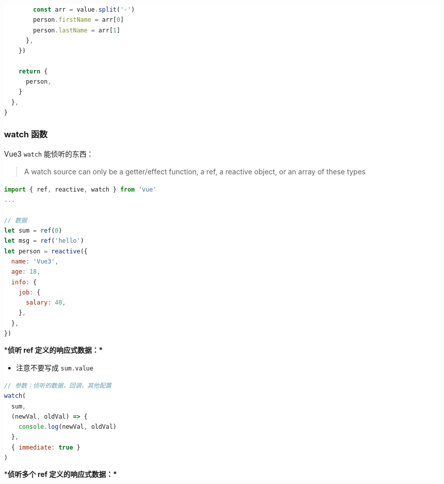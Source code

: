 ```js
        const arr = value.split('-')
        person.firstName = arr[0]
        person.lastName = arr[1]
      },
    })

    return {
      person,
    }
  },
}
```

### watch 函数

Vue3 `watch` 能侦听的东西：

> A watch source can only be a getter/effect function, a ref, a reactive object, or an array of these types

```js
import { ref, reactive, watch } from 'vue'
...

// 数据
let sum = ref(0)
let msg = ref('hello')
let person = reactive({
  name: 'Vue3',
  age: 18,
  info: {
    job: {
      salary: 40,
    },
  },
})
```

***侦听 ref 定义的响应式数据：\***

- 注意不要写成 `sum.value`

```js
// 参数：侦听的数据，回调，其他配置
watch(
  sum,
  (newVal, oldVal) => {
    console.log(newVal, oldVal)
  },
  { immediate: true }
)
```

***侦听多个 ref 定义的响应式数据：\***
